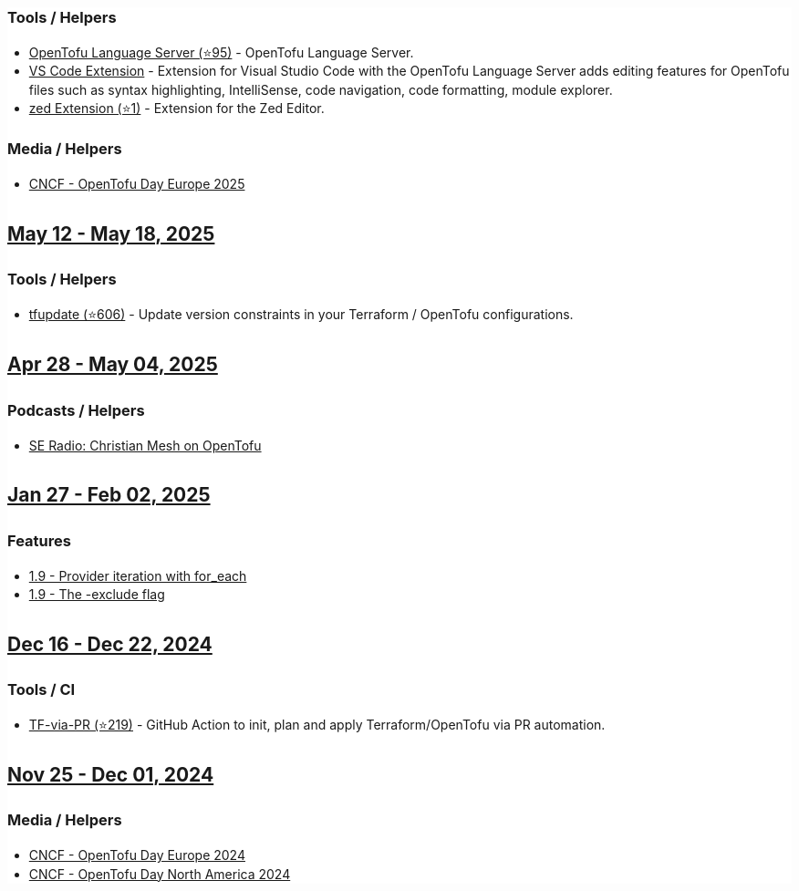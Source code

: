 ### Tools / Helpers

*   [OpenTofu Language Server (⭐95)](https://github.com/opentofu/tofu-ls) - OpenTofu Language Server.
*   [VS Code Extension](https://open-vsx.org/extension/OpenTofu/vscode-opentofu) - Extension for Visual Studio Code with the OpenTofu Language Server adds editing features for OpenTofu files such as syntax highlighting, IntelliSense, code navigation, code formatting, module explorer.
*   [zed Extension (⭐1)](https://github.com/ashpool37/zed-extension-opentofu) - Extension for the Zed Editor.

### Media / Helpers

*   [CNCF - OpenTofu Day Europe 2025](https://www.youtube.com/playlist?list=PLj6h78yzYM2P1WUOx9Ny6Q3JJxiAs1A3M)

## [May 12 - May 18, 2025](/content/2025/19/README.md)

### Tools / Helpers

*   [tfupdate (⭐606)](https://github.com/minamijoyo/tfupdate) - Update version constraints in your Terraform / OpenTofu configurations.

## [Apr 28 - May 04, 2025](/content/2025/17/README.md)

### Podcasts / Helpers

*   [SE Radio: Christian Mesh on OpenTofu](https://se-radio.net/2025/01/se-radio-652-christian-mesh-on-opentofu/)

## [Jan 27 - Feb 02, 2025](/content/2025/4/README.md)

### Features

*   [1.9 - Provider iteration with for\_each](https://opentofu.org/docs/intro/whats-new/#provider-iteration-for_each)
*   [1.9 - The -exclude flag](https://opentofu.org/docs/intro/whats-new/#the--exclude-flag)

## [Dec 16 - Dec 22, 2024](/content/2024/51/README.md)

### Tools / CI

*   [TF-via-PR (⭐219)](https://github.com/OP5dev/TF-via-PR) - GitHub Action to init, plan and apply Terraform/OpenTofu via PR automation.

## [Nov 25 - Dec 01, 2024](/content/2024/48/README.md)

### Media / Helpers

*   [CNCF - OpenTofu Day Europe 2024](https://www.youtube.com/playlist?list=PLnVotLM2Qsyiw_6Pd_9WxRRLdrUAs3c1c)
*   [CNCF - OpenTofu Day North America 2024](https://www.youtube.com/playlist?list=PLnVotLM2QsyhhCO5TgEUsAip601j3NUlm)
